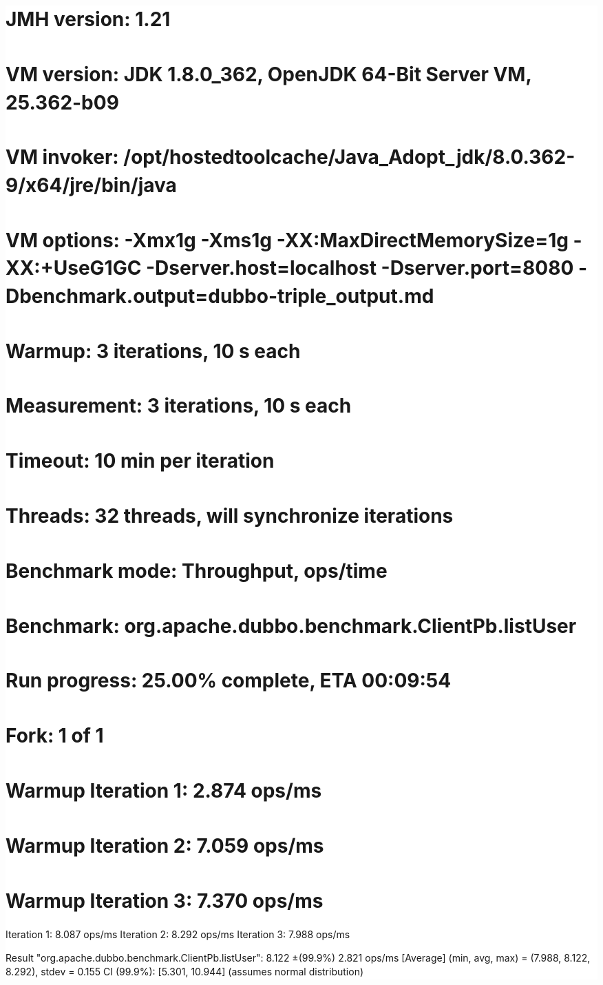 
# JMH version: 1.21
# VM version: JDK 1.8.0_362, OpenJDK 64-Bit Server VM, 25.362-b09
# VM invoker: /opt/hostedtoolcache/Java_Adopt_jdk/8.0.362-9/x64/jre/bin/java
# VM options: -Xmx1g -Xms1g -XX:MaxDirectMemorySize=1g -XX:+UseG1GC -Dserver.host=localhost -Dserver.port=8080 -Dbenchmark.output=dubbo-triple_output.md
# Warmup: 3 iterations, 10 s each
# Measurement: 3 iterations, 10 s each
# Timeout: 10 min per iteration
# Threads: 32 threads, will synchronize iterations
# Benchmark mode: Throughput, ops/time
# Benchmark: org.apache.dubbo.benchmark.ClientPb.listUser

# Run progress: 25.00% complete, ETA 00:09:54
# Fork: 1 of 1
# Warmup Iteration   1: 2.874 ops/ms
# Warmup Iteration   2: 7.059 ops/ms
# Warmup Iteration   3: 7.370 ops/ms
Iteration   1: 8.087 ops/ms
Iteration   2: 8.292 ops/ms
Iteration   3: 7.988 ops/ms


Result "org.apache.dubbo.benchmark.ClientPb.listUser":
  8.122 ±(99.9%) 2.821 ops/ms [Average]
  (min, avg, max) = (7.988, 8.122, 8.292), stdev = 0.155
  CI (99.9%): [5.301, 10.944] (assumes normal distribution)
